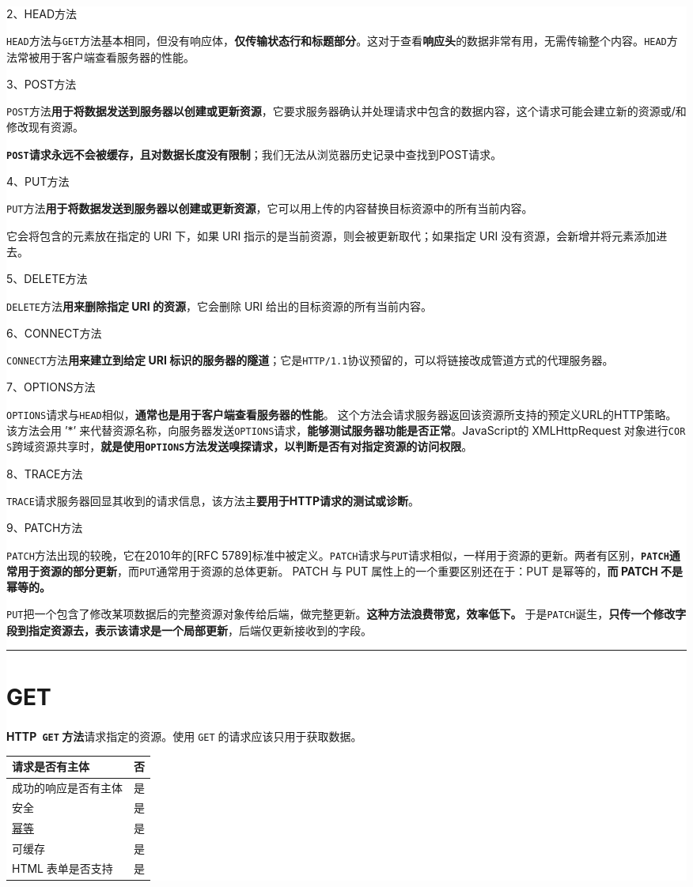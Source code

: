 2、HEAD方法

`HEAD`方法与`GET`方法基本相同，但没有响应体，**仅传输状态行和标题部分**。这对于查看**响应头**的数据非常有用，无需传输整个内容。`HEAD`方法常被用于客户端查看服务器的性能。

3、POST方法

`POST`方法**用于将数据发送到服务器以创建或更新资源**，它要求服务器确认并处理请求中包含的数据内容，这个请求可能会建立新的资源或/和修改现有资源。

**`POST`请求永远不会被缓存，且对数据长度没有限制**；我们无法从浏览器历史记录中查找到POST请求。

4、PUT方法

`PUT`方法**用于将数据发送到服务器以创建或更新资源**，它可以用上传的内容替换目标资源中的所有当前内容。

它会将包含的元素放在指定的 URI 下，如果 URI 指示的是当前资源，则会被更新取代；如果指定 URI 没有资源，会新增并将元素添加进去。

5、DELETE方法

`DELETE`方法**用来删除指定 URI 的资源**，它会删除 URI 给出的目标资源的所有当前内容。

6、CONNECT方法

`CONNECT`方法**用来建立到给定 URI 标识的服务器的隧道**；它是`HTTP/1.1`协议预留的，可以将链接改成管道方式的代理服务器。

7、OPTIONS方法

`OPTIONS`请求与`HEAD`相似，**通常也是用于客户端查看服务器的性能**。 这个方法会请求服务器返回该资源所支持的预定义URL的HTTP策略。该方法会用 ’*’ 来代替资源名称，向服务器发送`OPTIONS`请求，**能够测试服务器功能是否正常**。JavaScript的 XMLHttpRequest 对象进行`CORS`跨域资源共享时，**就是使用`OPTIONS`方法发送嗅探请求，以判断是否有对指定资源的访问权限**。

8、TRACE方法

`TRACE`请求服务器回显其收到的请求信息，该方法主**要用于HTTP请求的测试或诊断**。

9、PATCH方法

`PATCH`方法出现的较晚，它在2010年的[RFC 5789]标准中被定义。`PATCH`请求与`PUT`请求相似，一样用于资源的更新。两者有区别，**`PATCH`通常用于资源的部分更新**，而`PUT`通常用于资源的总体更新。
PATCH 与 PUT 属性上的一个重要区别还在于：PUT 是幂等的，**而 PATCH 不是幂等的。**

`PUT`把一个包含了修改某项数据后的完整资源对象传给后端，做完整更新。**这种方法浪费带宽，效率低下。**
于是`PATCH`诞生，**只传一个修改字段到指定资源去，表示该请求是一个局部更新**，后端仅更新接收到的字段。

---

# GET

**HTTP` GET` 方法**请求指定的资源。使用 `GET` 的请求应该只用于获取数据。

| 请求是否有主体                                               | 否   |
| :----------------------------------------------------------- | ---- |
| 成功的响应是否有主体                                         | 是   |
| 安全                                                         | 是   |
| [幂等](https://developer.mozilla.org/zh-CN/docs/Glossary/Idempotent) | 是   |
| 可缓存                                                       | 是   |
| HTML 表单是否支持                                            | 是   |
